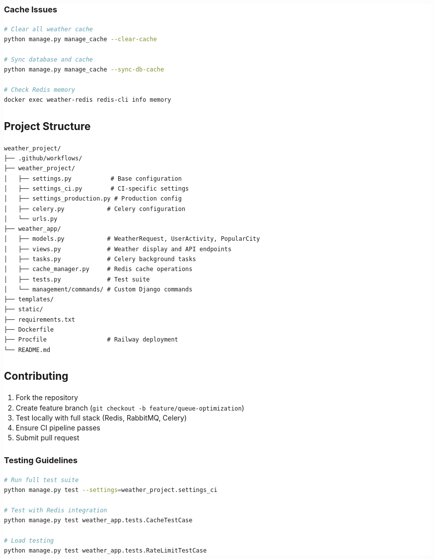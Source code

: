 ### Cache Issues
```bash
# Clear all weather cache
python manage.py manage_cache --clear-cache

# Sync database and cache
python manage.py manage_cache --sync-db-cache

# Check Redis memory
docker exec weather-redis redis-cli info memory
```

## Project Structure

```
weather_project/
├── .github/workflows/
├── weather_project/
│   ├── settings.py           # Base configuration
│   ├── settings_ci.py        # CI-specific settings
│   ├── settings_production.py # Production config
│   ├── celery.py            # Celery configuration
│   └── urls.py
├── weather_app/
│   ├── models.py            # WeatherRequest, UserActivity, PopularCity
│   ├── views.py             # Weather display and API endpoints
│   ├── tasks.py             # Celery background tasks
│   ├── cache_manager.py     # Redis cache operations
│   ├── tests.py             # Test suite
│   └── management/commands/ # Custom Django commands
├── templates/
├── static/
├── requirements.txt
├── Dockerfile
├── Procfile                 # Railway deployment
└── README.md
```

## Contributing

1. Fork the repository
2. Create feature branch (`git checkout -b feature/queue-optimization`)
3. Test locally with full stack (Redis, RabbitMQ, Celery)
4. Ensure CI pipeline passes
5. Submit pull request

### Testing Guidelines
```bash
# Run full test suite
python manage.py test --settings=weather_project.settings_ci

# Test with Redis integration
python manage.py test weather_app.tests.CacheTestCase

# Load testing
python manage.py test weather_app.tests.RateLimitTestCase
```
